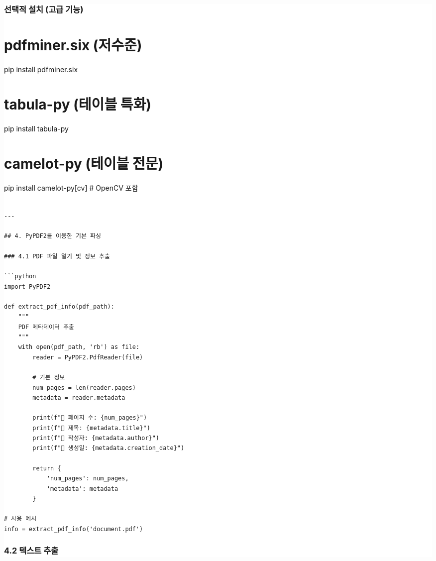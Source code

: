 ### 선택적 설치 (고급 기능)

# pdfminer.six (저수준)
pip install pdfminer.six

# tabula-py (테이블 특화)
pip install tabula-py

# camelot-py (테이블 전문)
pip install camelot-py[cv]  # OpenCV 포함
```

---

## 4. PyPDF2를 이용한 기본 파싱

### 4.1 PDF 파일 열기 및 정보 추출

```python
import PyPDF2

def extract_pdf_info(pdf_path):
    """
    PDF 메타데이터 추출
    """
    with open(pdf_path, 'rb') as file:
        reader = PyPDF2.PdfReader(file)

        # 기본 정보
        num_pages = len(reader.pages)
        metadata = reader.metadata

        print(f"📄 페이지 수: {num_pages}")
        print(f"📝 제목: {metadata.title}")
        print(f"👤 작성자: {metadata.author}")
        print(f"📅 생성일: {metadata.creation_date}")

        return {
            'num_pages': num_pages,
            'metadata': metadata
        }

# 사용 예시
info = extract_pdf_info('document.pdf')
```

### 4.2 텍스트 추출
